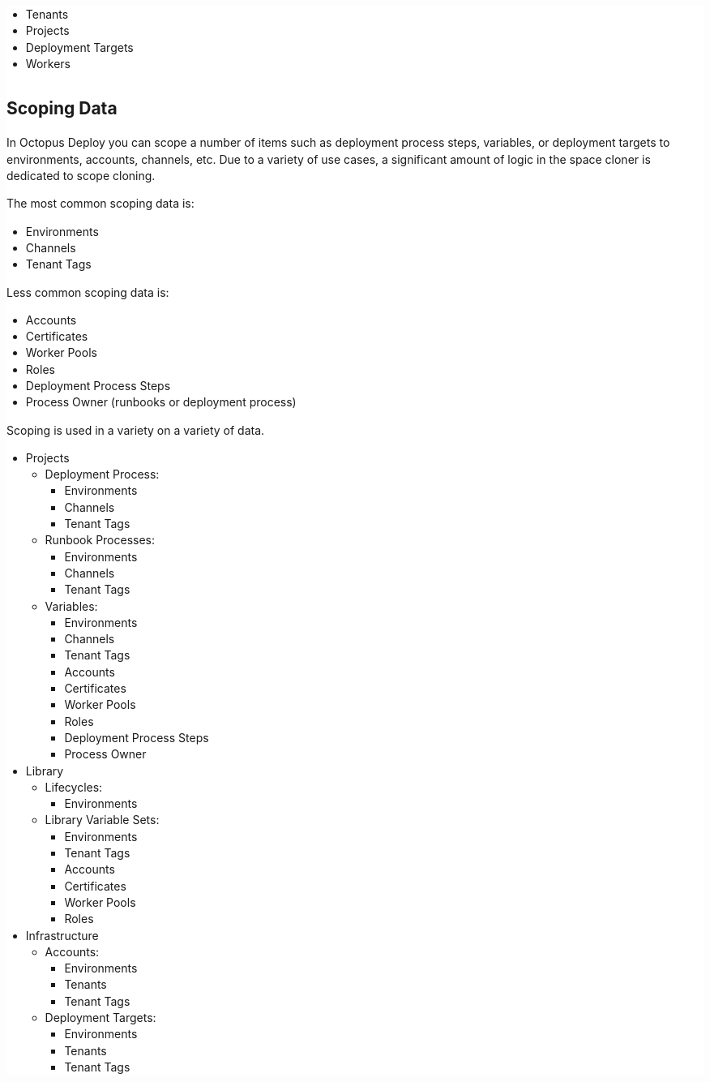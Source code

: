 - Tenants
- Projects
- Deployment Targets
- Workers

## Scoping Data

In Octopus Deploy you can scope a number of items such as deployment process steps, variables, or deployment targets to environments, accounts, channels, etc.  Due to a variety of use cases, a significant amount of logic in the space cloner is dedicated to scope cloning.

The most common scoping data is:

- Environments
- Channels
- Tenant Tags

Less common scoping data is:

- Accounts
- Certificates
- Worker Pools
- Roles
- Deployment Process Steps
- Process Owner (runbooks or deployment process)

Scoping is used in a variety on a variety of data.

- Projects
    - Deployment Process:
        - Environments
        - Channels
        - Tenant Tags
    - Runbook Processes:
        - Environments
        - Channels
        - Tenant Tags
    - Variables:
        - Environments
        - Channels
        - Tenant Tags
        - Accounts
        - Certificates
        - Worker Pools
        - Roles
        - Deployment Process Steps
        - Process Owner
- Library
    - Lifecycles:
        - Environments
    - Library Variable Sets:        
        - Environments        
        - Tenant Tags
        - Accounts
        - Certificates
        - Worker Pools
        - Roles        
- Infrastructure
    - Accounts:
        - Environments
        - Tenants
        - Tenant Tags
    - Deployment Targets:
        - Environments
        - Tenants
        - Tenant Tags